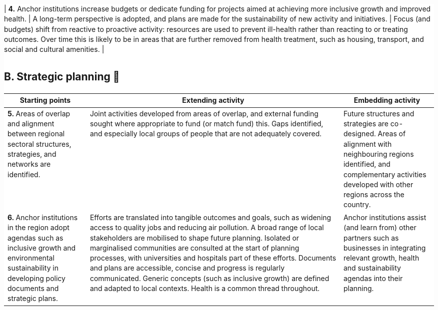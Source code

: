 | **4.** Anchor institutions increase budgets or dedicate funding for projects aimed at achieving more inclusive growth and improved health.                                                       | A long-term perspective is adopted, and plans are made for the sustainability of new activity and initiatives.                                                                                                                                                                                                                                                           | Focus (and budgets) shift from reactive to proactive activity: resources are used to prevent ill-health rather than reacting to or treating outcomes. Over time this is likely to be in areas that are further removed from health treatment, such as housing, transport, and social and cultural amenities.                                                                                                                                                                                                        |

## B. Strategic planning :pencil:
| Starting points                                                                                                                                                                                                                                                                                                                                                                                               | Extending activity                                                                                                                                                                                                                                                                                                                                                                                                                                                                                                                                                      | Embedding activity                                                                                                                                                                                                                                                                                         |
| ------------------------------------------------------------------------------------------------------------------------------------------------------------------------------------------------------------------------------------------------------------------------------------------------------------------------------------------------------------------------------------------------------------- | ----------------------------------------------------------------------------------------------------------------------------------------------------------------------------------------------------------------------------------------------------------------------------------------------------------------------------------------------------------------------------------------------------------------------------------------------------------------------------------------------------------------------------------------------------------------------- | ---------------------------------------------------------------------------------------------------------------------------------------------------------------------------------------------------------------------------------------------------------------------------------------------------------- |
| **5.** Areas of overlap and alignment between regional sectoral structures, strategies, and networks are identified. | Joint activities developed from areas of overlap, and external funding sought where appropriate to fund (or match fund) this. Gaps identified, and especially local groups of people that are not adequately covered.                                                                                                                                                                                                                                                                                                                                                   | Future structures and strategies are co-designed. Areas of alignment with neighbouring regions identified, and complementary activities developed with other regions across the country.                                                                                                                        |
| **6.** Anchor institutions in the region adopt agendas such as inclusive growth and environmental sustainability in developing policy documents and strategic plans.                                                                                                                                                                                                                                          | Efforts are translated into tangible outcomes and goals, such as widening access to quality jobs and reducing air pollution. A broad range of local stakeholders are mobilised to shape future planning. Isolated or marginalised communities are consulted at the start of planning processes, with universities and hospitals part of these efforts. Documents and plans are accessible, concise and progress is regularly communicated. Generic concepts (such as inclusive growth) are defined and adapted to local contexts. Health is a common thread throughout. | Anchor institutions assist (and learn from) other partners such as businesses in integrating relevant growth, health and sustainability agendas into their planning.                                                                                                                                       |